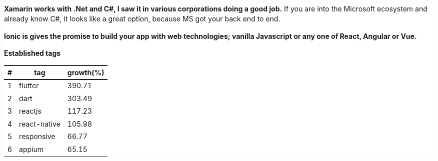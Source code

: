 **Xamarin works with .Net and C#, I saw it in various corporations doing a good job.** If you are into the Microsoft ecosystem and already know C#, it looks like a great option, because MS got your back end to end.

**Ionic is gives the promise to build your app with web technologies; vanilla Javascript or any one of React, Angular or Vue.**

**Established tags**

<table class="table table-striped">

<thead class="thead-dark">
<tr>
<th>#</th>
<th>tag</th>
<th>growth(%)</th>
</tr>
</thead>

<tbody>
<tr>
<td>1</td>
<td>flutter</td>
<td>390.71</td>
</tr>

<tr>
<td>2</td>
<td>dart</td>
<td>303.49</td>
</tr>

<tr>
<td>3</td>
<td>reactjs</td>
<td>117.23</td>
</tr>

<tr>
<td>4</td>
<td>react-native</td>
<td>105.98</td>
</tr>

<tr>
<td>5</td>
<td>responsive</td>
<td>66.77</td>
</tr>

<tr>
<td>6</td>
<td>appium</td>
<td>65.15</td>
</tr>
